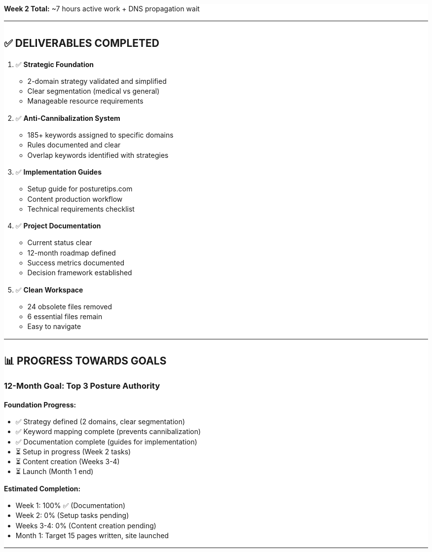 **Week 2 Total:** ~7 hours active work + DNS propagation wait

---

## ✅ DELIVERABLES COMPLETED

1. ✅ **Strategic Foundation**
   - 2-domain strategy validated and simplified
   - Clear segmentation (medical vs general)
   - Manageable resource requirements

2. ✅ **Anti-Cannibalization System**
   - 185+ keywords assigned to specific domains
   - Rules documented and clear
   - Overlap keywords identified with strategies

3. ✅ **Implementation Guides**
   - Setup guide for posturetips.com
   - Content production workflow
   - Technical requirements checklist

4. ✅ **Project Documentation**
   - Current status clear
   - 12-month roadmap defined
   - Success metrics documented
   - Decision framework established

5. ✅ **Clean Workspace**
   - 24 obsolete files removed
   - 6 essential files remain
   - Easy to navigate

---

## 📊 PROGRESS TOWARDS GOALS

### 12-Month Goal: Top 3 Posture Authority

**Foundation Progress:**
- ✅ Strategy defined (2 domains, clear segmentation)
- ✅ Keyword mapping complete (prevents cannibalization)
- ✅ Documentation complete (guides for implementation)
- ⏳ Setup in progress (Week 2 tasks)
- ⏳ Content creation (Weeks 3-4)
- ⏳ Launch (Month 1 end)

**Estimated Completion:**
- Week 1: 100% ✅ (Documentation)
- Week 2: 0% (Setup tasks pending)
- Weeks 3-4: 0% (Content creation pending)
- Month 1: Target 15 pages written, site launched

---
